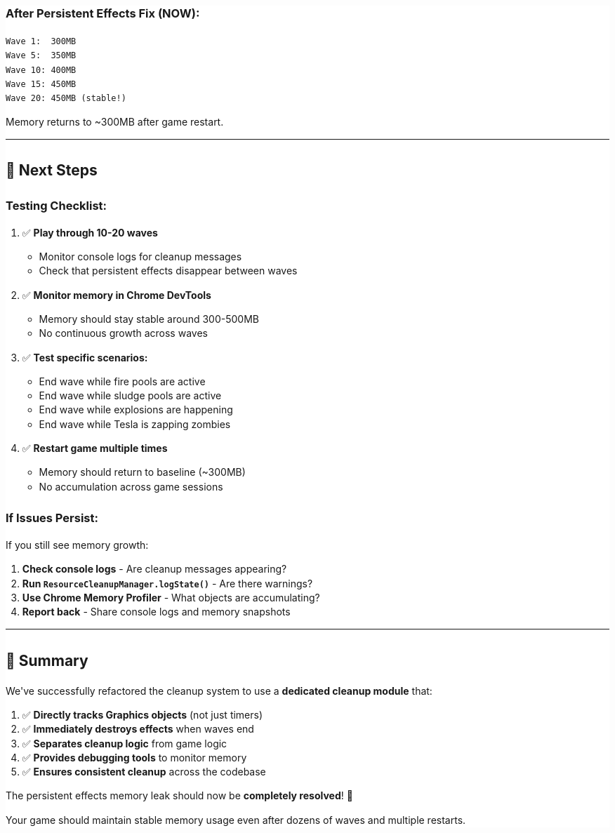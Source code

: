 ### After Persistent Effects Fix (NOW):
```
Wave 1:  300MB
Wave 5:  350MB
Wave 10: 400MB
Wave 15: 450MB
Wave 20: 450MB (stable!)
```

Memory returns to ~300MB after game restart.

---

## 🚀 Next Steps

### Testing Checklist:

1. ✅ **Play through 10-20 waves**
   - Monitor console logs for cleanup messages
   - Check that persistent effects disappear between waves

2. ✅ **Monitor memory in Chrome DevTools**
   - Memory should stay stable around 300-500MB
   - No continuous growth across waves

3. ✅ **Test specific scenarios:**
   - End wave while fire pools are active
   - End wave while sludge pools are active
   - End wave while explosions are happening
   - End wave while Tesla is zapping zombies

4. ✅ **Restart game multiple times**
   - Memory should return to baseline (~300MB)
   - No accumulation across game sessions

### If Issues Persist:

If you still see memory growth:

1. **Check console logs** - Are cleanup messages appearing?
2. **Run `ResourceCleanupManager.logState()`** - Are there warnings?
3. **Use Chrome Memory Profiler** - What objects are accumulating?
4. **Report back** - Share console logs and memory snapshots

---

## 🎉 Summary

We've successfully refactored the cleanup system to use a **dedicated cleanup module** that:

1. ✅ **Directly tracks Graphics objects** (not just timers)
2. ✅ **Immediately destroys effects** when waves end
3. ✅ **Separates cleanup logic** from game logic
4. ✅ **Provides debugging tools** to monitor memory
5. ✅ **Ensures consistent cleanup** across the codebase

The persistent effects memory leak should now be **completely resolved**! 🚀

Your game should maintain stable memory usage even after dozens of waves and multiple restarts.


